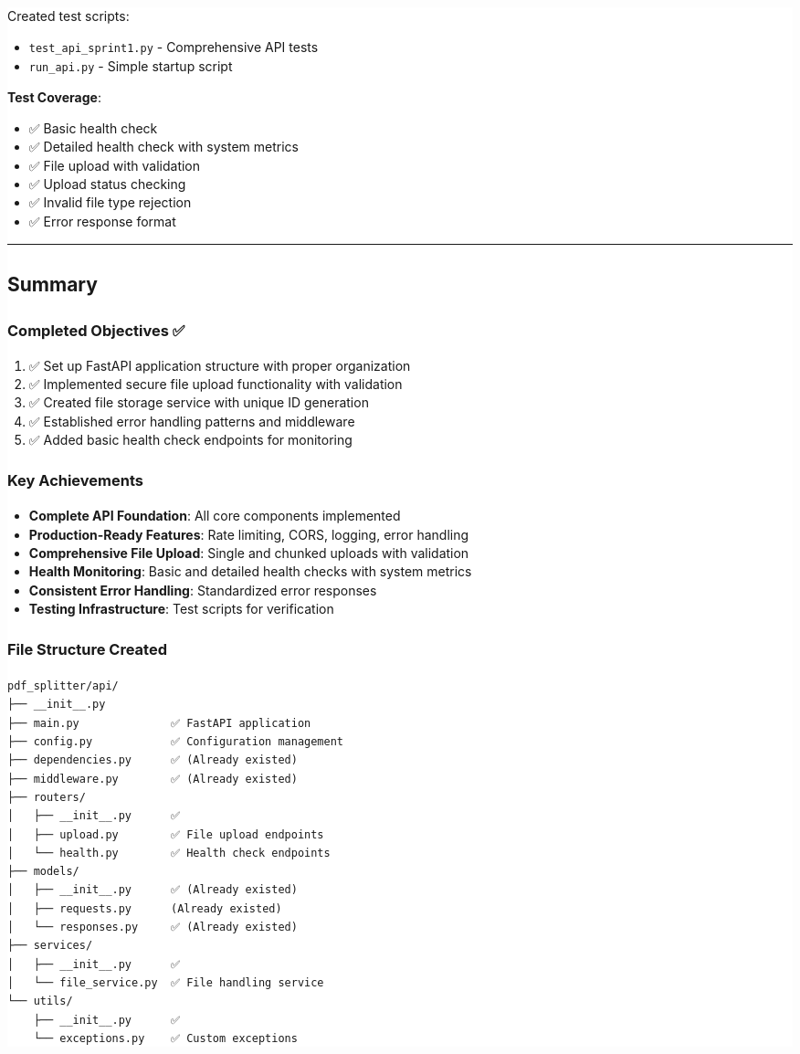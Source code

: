 Created test scripts:
- `test_api_sprint1.py` - Comprehensive API tests
- `run_api.py` - Simple startup script

**Test Coverage**:
- ✅ Basic health check
- ✅ Detailed health check with system metrics
- ✅ File upload with validation
- ✅ Upload status checking
- ✅ Invalid file type rejection
- ✅ Error response format

---

## Summary

### Completed Objectives ✅
1. ✅ Set up FastAPI application structure with proper organization
2. ✅ Implemented secure file upload functionality with validation
3. ✅ Created file storage service with unique ID generation
4. ✅ Established error handling patterns and middleware
5. ✅ Added basic health check endpoints for monitoring

### Key Achievements
- **Complete API Foundation**: All core components implemented
- **Production-Ready Features**: Rate limiting, CORS, logging, error handling
- **Comprehensive File Upload**: Single and chunked uploads with validation
- **Health Monitoring**: Basic and detailed health checks with system metrics
- **Consistent Error Handling**: Standardized error responses
- **Testing Infrastructure**: Test scripts for verification

### File Structure Created
```
pdf_splitter/api/
├── __init__.py
├── main.py              ✅ FastAPI application
├── config.py            ✅ Configuration management
├── dependencies.py      ✅ (Already existed)
├── middleware.py        ✅ (Already existed)
├── routers/
│   ├── __init__.py      ✅
│   ├── upload.py        ✅ File upload endpoints
│   └── health.py        ✅ Health check endpoints
├── models/
│   ├── __init__.py      ✅ (Already existed)
│   ├── requests.py      (Already existed)
│   └── responses.py     ✅ (Already existed)
├── services/
│   ├── __init__.py      ✅
│   └── file_service.py  ✅ File handling service
└── utils/
    ├── __init__.py      ✅
    └── exceptions.py    ✅ Custom exceptions
```
